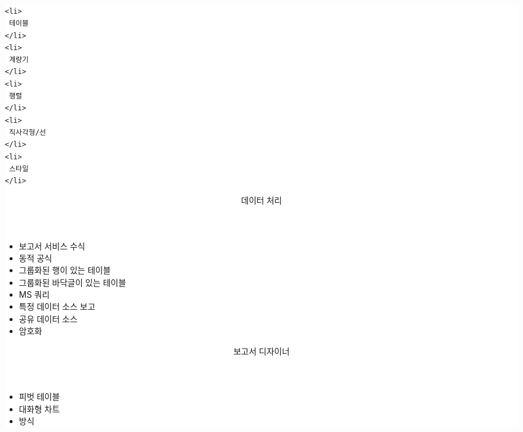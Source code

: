     <li>
     테이블
    </li>
    <li>
     계량기
    </li>
    <li>
     행렬
    </li>
    <li>
     직사각형/선
    </li>
    <li>
     스타일
    </li>
   </ul>
  </div>
  
  <div class="d1-col d1-right">
   <header>
    <i class="fa fa-cogs">
    </i>
    데이터 처리
   </header>
   <ul>
    <li>
     보고서 서비스 수식
    </li>
    <li>
     동적 공식
    </li>
    <li>
     그룹화된 행이 있는 테이블
    </li>
    <li>
     그룹화된 바닥글이 있는 테이블
    </li>
    <li>
     MS 쿼리
    </li>
    <li>
     특정 데이터 소스 보고
    </li>
    <li>
     공유 데이터 소스
    </li>
    <li>
     암호화
    </li>
   </ul>
   <header>
    <i class="fa fa-table">
    </i>
    보고서 디자이너
   </header>
   <ul>
    <li>
     피벗 테이블
    </li>
    <li>
     대화형 차트
    </li>
    <li>
     방식